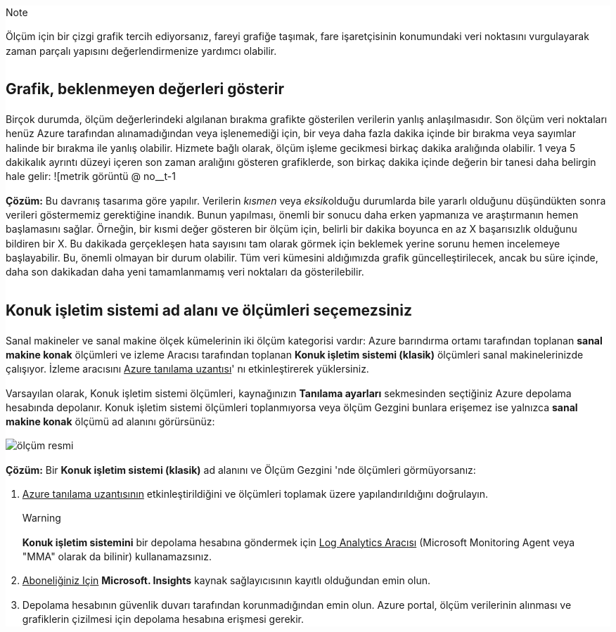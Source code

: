    > [!NOTE]
   > Ölçüm için bir çizgi grafik tercih ediyorsanız, fareyi grafiğe taşımak, fare işaretçisinin konumundaki veri noktasını vurgulayarak zaman parçalı yapısını değerlendirmenize yardımcı olabilir.

## <a name="chart-shows-unexpected-drop-in-values"></a>Grafik, beklenmeyen değerleri gösterir

Birçok durumda, ölçüm değerlerindeki algılanan bırakma grafikte gösterilen verilerin yanlış anlaşılmasıdır. Son ölçüm veri noktaları henüz Azure tarafından alınamadığından veya işlenemediği için, bir veya daha fazla dakika içinde bir bırakma veya sayımlar halinde bir bırakma ile yanlış olabilir. Hizmete bağlı olarak, ölçüm işleme gecikmesi birkaç dakika aralığında olabilir. 1 veya 5 dakikalık ayrıntı düzeyi içeren son zaman aralığını gösteren grafiklerde, son birkaç dakika içinde değerin bir tanesi daha belirgin hale gelir: ![metrik görüntü @ no__t-1

**Çözüm:** Bu davranış tasarıma göre yapılır. Verilerin *kısmen* veya *eksik*olduğu durumlarda bile yararlı olduğunu düşündükten sonra verileri göstermemiz gerektiğine inandık. Bunun yapılması, önemli bir sonucu daha erken yapmanıza ve araştırmanın hemen başlamasını sağlar. Örneğin, bir kısmi değer gösteren bir ölçüm için, belirli bir dakika boyunca en az X başarısızlık olduğunu bildiren bir X. Bu dakikada gerçekleşen hata sayısını tam olarak görmek için beklemek yerine sorunu hemen incelemeye başlayabilir. Bu, önemli olmayan bir durum olabilir. Tüm veri kümesini aldığımızda grafik güncelleştirilecek, ancak bu süre içinde, daha son dakikadan daha yeni tamamlanmamış veri noktaları da gösterilebilir.

## <a name="cannot-pick-guest-os-namespace-and-metrics"></a>Konuk işletim sistemi ad alanı ve ölçümleri seçemezsiniz

Sanal makineler ve sanal makine ölçek kümelerinin iki ölçüm kategorisi vardır: Azure barındırma ortamı tarafından toplanan **sanal makine konak** ölçümleri ve izleme Aracısı tarafından toplanan **Konuk işletim sistemi (klasik)** ölçümleri [ ](agents-overview.md)sanal makinelerinizde çalışıyor. İzleme aracısını [Azure tanılama uzantısı](diagnostics-extension-overview.md)' nı etkinleştirerek yüklersiniz.

Varsayılan olarak, Konuk işletim sistemi ölçümleri, kaynağınızın **Tanılama ayarları** sekmesinden seçtiğiniz Azure depolama hesabında depolanır. Konuk işletim sistemi ölçümleri toplanmıyorsa veya ölçüm Gezgini bunlara erişemez ise yalnızca **sanal makine konak** ölçümü ad alanını görürsünüz:

![ölçüm resmi](./media/metrics-troubleshoot/cannot-pick-guest-os-namespace.png)

**Çözüm:** Bir **Konuk işletim sistemi (klasik)** ad alanını ve Ölçüm Gezgini 'nde ölçümleri görmüyorsanız:

1. [Azure tanılama uzantısının](diagnostics-extension-overview.md) etkinleştirildiğini ve ölçümleri toplamak üzere yapılandırıldığını doğrulayın.
    > [!WARNING]
    > **Konuk işletim sistemini** bir depolama hesabına göndermek için [Log Analytics Aracısı](agents-overview.md#log-analytics-agent) (Microsoft Monitoring Agent veya "MMA" olarak da bilinir) kullanamazsınız.

1. [Aboneliğiniz Için](metrics-troubleshoot.md#microsoftinsights-resource-provider-isnt-registered-for-your-subscription) **Microsoft. Insights** kaynak sağlayıcısının kayıtlı olduğundan emin olun.

1. Depolama hesabının güvenlik duvarı tarafından korunmadığından emin olun. Azure portal, ölçüm verilerinin alınması ve grafiklerin çizilmesi için depolama hesabına erişmesi gerekir.
